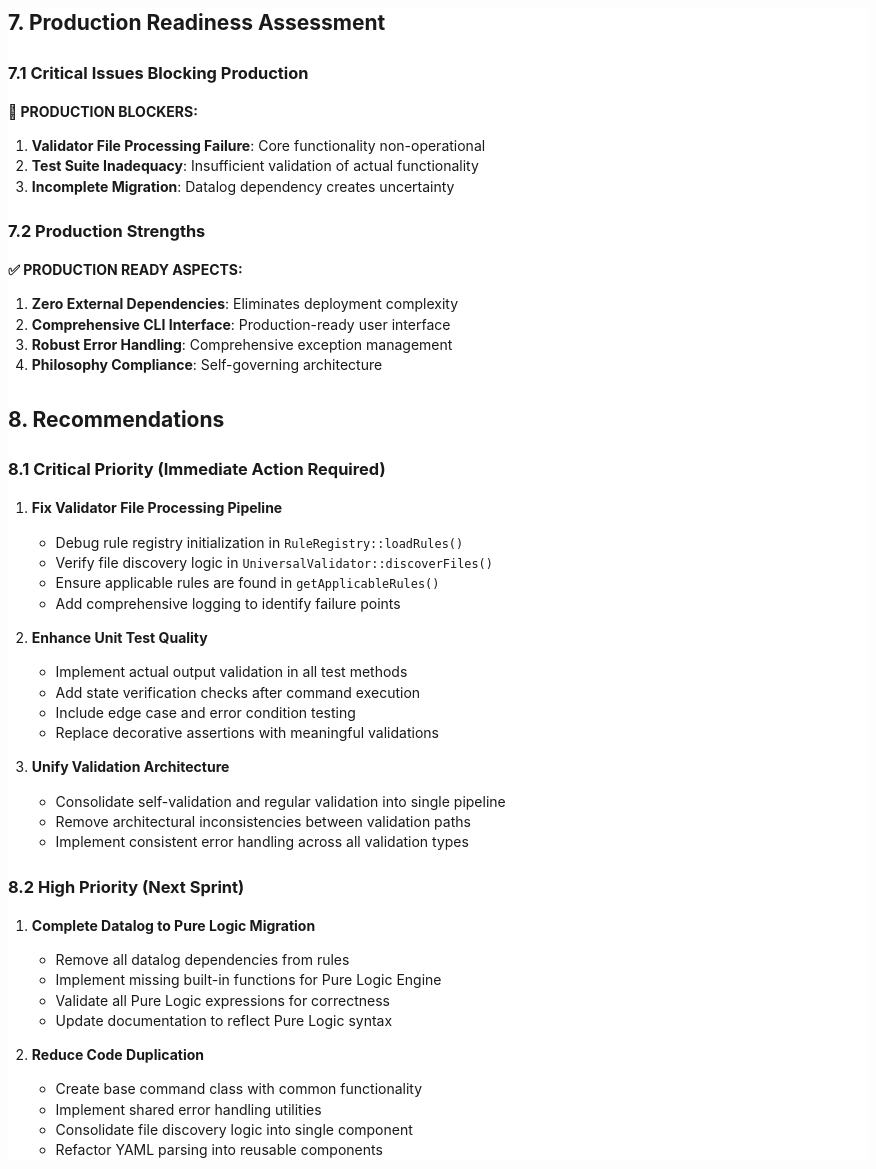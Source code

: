 ## 7. Production Readiness Assessment

### 7.1 Critical Issues Blocking Production

**🚨 PRODUCTION BLOCKERS:**

1. **Validator File Processing Failure**: Core functionality non-operational
2. **Test Suite Inadequacy**: Insufficient validation of actual functionality
3. **Incomplete Migration**: Datalog dependency creates uncertainty

### 7.2 Production Strengths

**✅ PRODUCTION READY ASPECTS:**

1. **Zero External Dependencies**: Eliminates deployment complexity
2. **Comprehensive CLI Interface**: Production-ready user interface
3. **Robust Error Handling**: Comprehensive exception management
4. **Philosophy Compliance**: Self-governing architecture

## 8. Recommendations

### 8.1 Critical Priority (Immediate Action Required)

1. **Fix Validator File Processing Pipeline**
   - Debug rule registry initialization in `RuleRegistry::loadRules()`
   - Verify file discovery logic in `UniversalValidator::discoverFiles()`
   - Ensure applicable rules are found in `getApplicableRules()`
   - Add comprehensive logging to identify failure points

2. **Enhance Unit Test Quality**
   - Implement actual output validation in all test methods
   - Add state verification checks after command execution
   - Include edge case and error condition testing
   - Replace decorative assertions with meaningful validations

3. **Unify Validation Architecture**
   - Consolidate self-validation and regular validation into single pipeline
   - Remove architectural inconsistencies between validation paths
   - Implement consistent error handling across all validation types

### 8.2 High Priority (Next Sprint)

1. **Complete Datalog to Pure Logic Migration**
   - Remove all datalog dependencies from rules
   - Implement missing built-in functions for Pure Logic Engine
   - Validate all Pure Logic expressions for correctness
   - Update documentation to reflect Pure Logic syntax

2. **Reduce Code Duplication**
   - Create base command class with common functionality
   - Implement shared error handling utilities
   - Consolidate file discovery logic into single component
   - Refactor YAML parsing into reusable components
